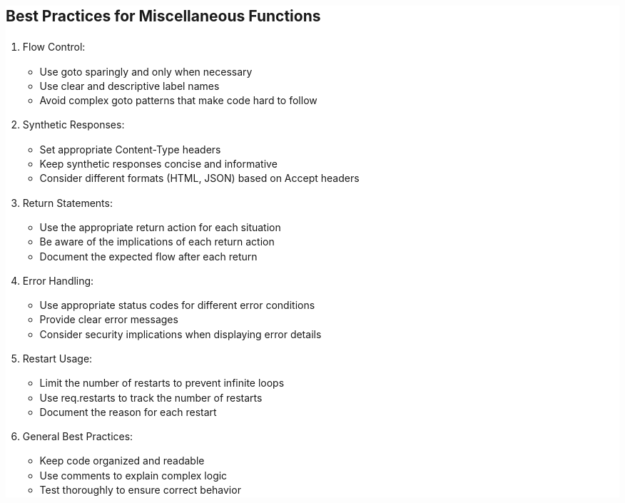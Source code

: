 ```vcl
```

## Best Practices for Miscellaneous Functions

1. Flow Control:
   - Use goto sparingly and only when necessary
   - Use clear and descriptive label names
   - Avoid complex goto patterns that make code hard to follow

2. Synthetic Responses:
   - Set appropriate Content-Type headers
   - Keep synthetic responses concise and informative
   - Consider different formats (HTML, JSON) based on Accept headers

3. Return Statements:
   - Use the appropriate return action for each situation
   - Be aware of the implications of each return action
   - Document the expected flow after each return

4. Error Handling:
   - Use appropriate status codes for different error conditions
   - Provide clear error messages
   - Consider security implications when displaying error details

5. Restart Usage:
   - Limit the number of restarts to prevent infinite loops
   - Use req.restarts to track the number of restarts
   - Document the reason for each restart

6. General Best Practices:
   - Keep code organized and readable
   - Use comments to explain complex logic
   - Test thoroughly to ensure correct behavior